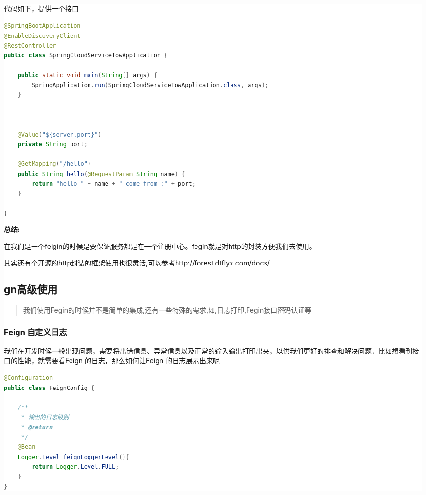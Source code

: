 代码如下，提供一个接口

```java
@SpringBootApplication
@EnableDiscoveryClient
@RestController
public class SpringCloudServiceTowApplication {

    public static void main(String[] args) {
        SpringApplication.run(SpringCloudServiceTowApplication.class, args);
    }



    @Value("${server.port}")
    private String port;

    @GetMapping("/hello")
    public String hello(@RequestParam String name) {
        return "hello " + name + " come from :" + port;
    }

}

```







**总结:**

在我们是一个feigin的时候是要保证服务都是在一个注册中心。fegin就是对http的封装方便我们去使用。

其实还有个开源的http封装的框架使用也很灵活,可以参考http://forest.dtflyx.com/docs/

## gn高级使用

> 我们使用Fegin的时候并不是简单的集成,还有一些特殊的需求,如,日志打印,Fegin接口密码认证等

### Feign 自定义日志

我们在开发时候一般出现问题，需要将出错信息、异常信息以及正常的输入输出打印出来，以供我们更好的排查和解决问题，比如想看到接口的性能，就需要看Feign 的日志，那么如何让Feign 的日志展示出来呢

```java
@Configuration
public class FeignConfig {
 
    /**
     * 输出的日志级别
     * @return
     */
    @Bean
    Logger.Level feignLoggerLevel(){
        return Logger.Level.FULL;
    }
}
```
